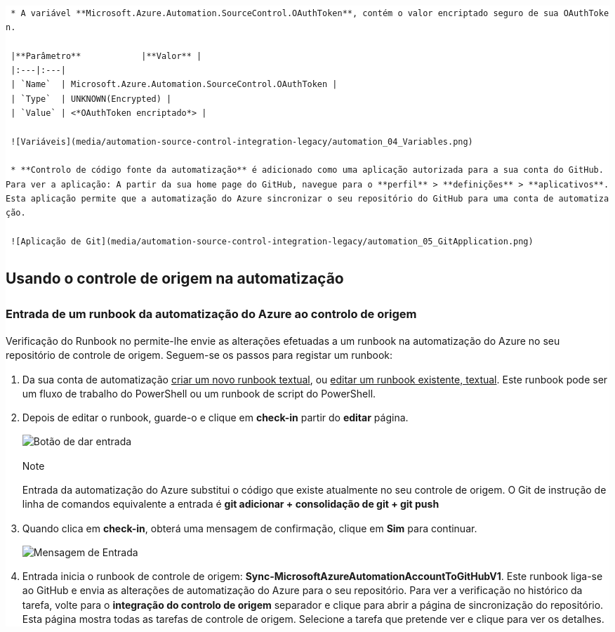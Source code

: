      * A variável **Microsoft.Azure.Automation.SourceControl.OAuthToken**, contém o valor encriptado seguro de sua OAuthToken.  

     |**Parâmetro**            |**Valor** |
     |:---|:---|
     | `Name`  | Microsoft.Azure.Automation.SourceControl.OAuthToken |
     | `Type`  | UNKNOWN(Encrypted) |
     | `Value` | <*OAuthToken encriptado*> |  

     ![Variáveis](media/automation-source-control-integration-legacy/automation_04_Variables.png)  

     * **Controlo de código fonte da automatização** é adicionado como uma aplicação autorizada para a sua conta do GitHub. Para ver a aplicação: A partir da sua home page do GitHub, navegue para o **perfil** > **definições** > **aplicativos**. Esta aplicação permite que a automatização do Azure sincronizar o seu repositório do GitHub para uma conta de automatização.  

     ![Aplicação de Git](media/automation-source-control-integration-legacy/automation_05_GitApplication.png)


## <a name="using-source-control-in-automation"></a>Usando o controle de origem na automatização
### <a name="check-in-a-runbook-from-azure-automation-to-source-control"></a>Entrada de um runbook da automatização do Azure ao controlo de origem
Verificação do Runbook no permite-lhe envie as alterações efetuadas a um runbook na automatização do Azure no seu repositório de controle de origem. Seguem-se os passos para registar um runbook:

1. Da sua conta de automatização [criar um novo runbook textual](automation-first-runbook-textual.md), ou [editar um runbook existente, textual](automation-edit-textual-runbook.md). Este runbook pode ser um fluxo de trabalho do PowerShell ou um runbook de script do PowerShell.  
2. Depois de editar o runbook, guarde-o e clique em **check-in** partir do **editar** página.  
   
    ![Botão de dar entrada](media/automation-source-control-integration-legacy/automation_06_CheckinButton.png)

     > [!NOTE] 
     > Entrada da automatização do Azure substitui o código que existe atualmente no seu controle de origem. O Git de instrução de linha de comandos equivalente a entrada é **git adicionar + consolidação de git + git push**  

1. Quando clica em **check-in**, obterá uma mensagem de confirmação, clique em **Sim** para continuar.  
   
    ![Mensagem de Entrada](media/automation-source-control-integration-legacy/automation_07_CheckinMessage.png)
2. Entrada inicia o runbook de controle de origem: **Sync-MicrosoftAzureAutomationAccountToGitHubV1**. Este runbook liga-se ao GitHub e envia as alterações de automatização do Azure para o seu repositório. Para ver a verificação no histórico da tarefa, volte para o **integração do controlo de origem** separador e clique para abrir a página de sincronização do repositório. Esta página mostra todas as tarefas de controle de origem.  Selecione a tarefa que pretende ver e clique para ver os detalhes.  
   